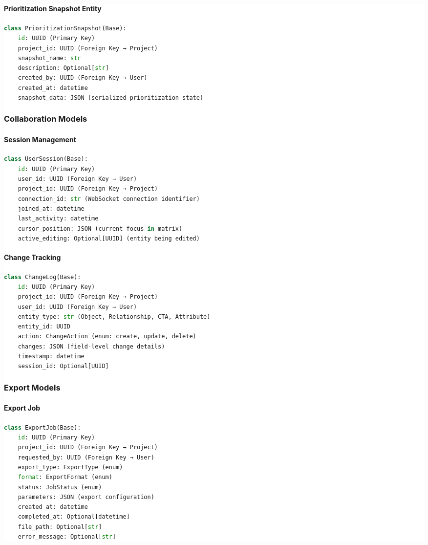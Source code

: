 #### Prioritization Snapshot Entity
```python
class PrioritizationSnapshot(Base):
    id: UUID (Primary Key)
    project_id: UUID (Foreign Key → Project)
    snapshot_name: str
    description: Optional[str]
    created_by: UUID (Foreign Key → User)
    created_at: datetime
    snapshot_data: JSON (serialized prioritization state)
```

### Collaboration Models

#### Session Management
```python
class UserSession(Base):
    id: UUID (Primary Key)
    user_id: UUID (Foreign Key → User)
    project_id: UUID (Foreign Key → Project)
    connection_id: str (WebSocket connection identifier)
    joined_at: datetime
    last_activity: datetime
    cursor_position: JSON (current focus in matrix)
    active_editing: Optional[UUID] (entity being edited)
```

#### Change Tracking
```python
class ChangeLog(Base):
    id: UUID (Primary Key)
    project_id: UUID (Foreign Key → Project)
    user_id: UUID (Foreign Key → User)
    entity_type: str (Object, Relationship, CTA, Attribute)
    entity_id: UUID
    action: ChangeAction (enum: create, update, delete)
    changes: JSON (field-level change details)
    timestamp: datetime
    session_id: Optional[UUID]
```

### Export Models

#### Export Job
```python
class ExportJob(Base):
    id: UUID (Primary Key)
    project_id: UUID (Foreign Key → Project)
    requested_by: UUID (Foreign Key → User)
    export_type: ExportType (enum)
    format: ExportFormat (enum)
    status: JobStatus (enum)
    parameters: JSON (export configuration)
    created_at: datetime
    completed_at: Optional[datetime]
    file_path: Optional[str]
    error_message: Optional[str]
```
